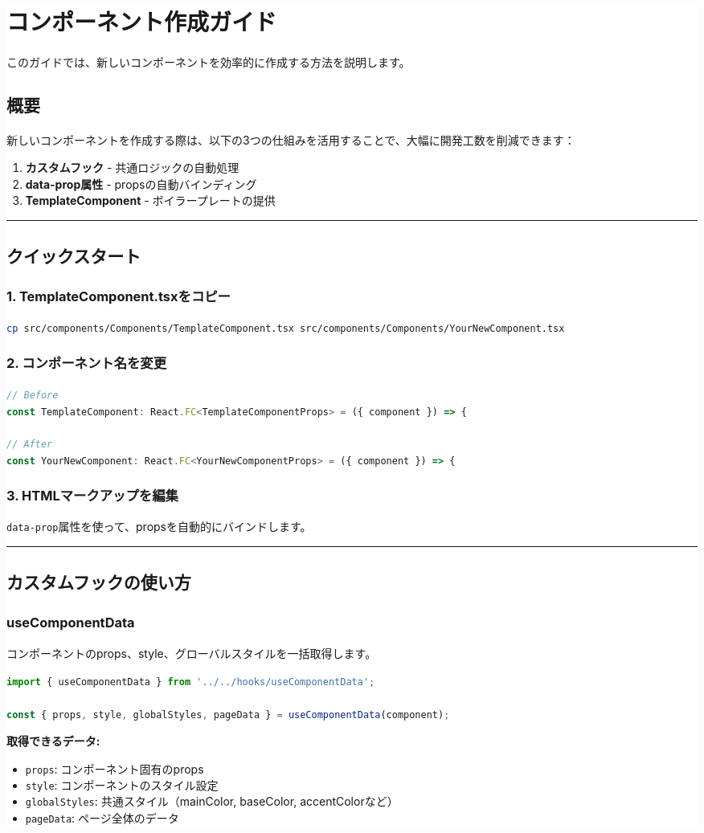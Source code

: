 # コンポーネント作成ガイド

このガイドでは、新しいコンポーネントを効率的に作成する方法を説明します。

## 概要

新しいコンポーネントを作成する際は、以下の3つの仕組みを活用することで、大幅に開発工数を削減できます：

1. **カスタムフック** - 共通ロジックの自動処理
2. **data-prop属性** - propsの自動バインディング
3. **TemplateComponent** - ボイラープレートの提供

---

## クイックスタート

### 1. TemplateComponent.tsxをコピー

```bash
cp src/components/Components/TemplateComponent.tsx src/components/Components/YourNewComponent.tsx
```

### 2. コンポーネント名を変更

```typescript
// Before
const TemplateComponent: React.FC<TemplateComponentProps> = ({ component }) => {

// After
const YourNewComponent: React.FC<YourNewComponentProps> = ({ component }) => {
```

### 3. HTMLマークアップを編集

`data-prop`属性を使って、propsを自動的にバインドします。

---

## カスタムフックの使い方

### useComponentData

コンポーネントのprops、style、グローバルスタイルを一括取得します。

```typescript
import { useComponentData } from '../../hooks/useComponentData';

const { props, style, globalStyles, pageData } = useComponentData(component);
```

**取得できるデータ:**
- `props`: コンポーネント固有のprops
- `style`: コンポーネントのスタイル設定
- `globalStyles`: 共通スタイル（mainColor, baseColor, accentColorなど）
- `pageData`: ページ全体のデータ

